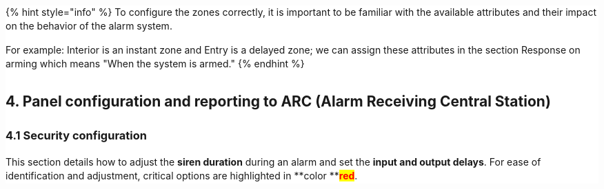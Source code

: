 </td></tr></tbody></table>

{% hint style="info" %}
To configure the zones correctly, it is important to be familiar with the available attributes and their impact on the behavior of the alarm system.

For example: Interior is an instant zone and Entry is a delayed zone; we can assign these attributes in the section Response on arming which means "When the system is armed."
{% endhint %}

## 4. Panel configuration and reporting to ARC (Alarm Receiving Central Station)

### 4.1 Security configuration

This section details how to adjust the **siren duration** during an alarm and set the **input and output delays**. For ease of identification and adjustment, critical options are highlighted in \*\*color \*\*<mark style="color:red;">**red**</mark>.
